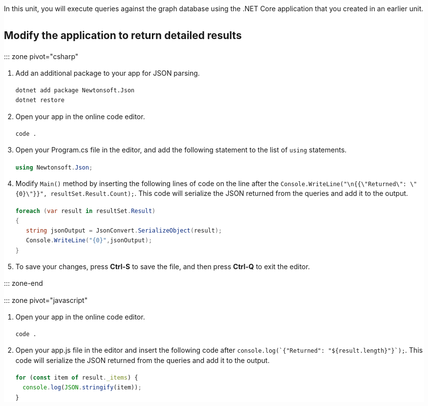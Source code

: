 In this unit, you will execute queries against the graph database using the .NET Core application that you created in an earlier unit.

## Modify the application to return detailed results

::: zone pivot="csharp"

1. Add an additional package to your app for JSON parsing.

   ```bash
   dotnet add package Newtonsoft.Json
   dotnet restore
   ```

1. Open your app in the online code editor.

   ```bash
   code .
   ```

1. Open your Program.cs file in the editor, and add the following statement to the list of `using` statements.

   ```csharp
   using Newtonsoft.Json;
   ```

1. Modify `Main()` method by inserting the following lines of code on the line after the `Console.WriteLine("\n{{\"Returned\": \"{0}\"}}", resultSet.Result.Count);`. This code will serialize the JSON returned from the queries and add it to the output.

   ```csharp
   foreach (var result in resultSet.Result)
   {
      string jsonOutput = JsonConvert.SerializeObject(result);
      Console.WriteLine("{0}",jsonOutput);
   }
   ```

1. To save your changes, press **Ctrl-S** to save the file, and then press **Ctrl-Q** to exit the editor.

::: zone-end

::: zone pivot="javascript"

1. Open your app in the online code editor.

   ```bash
   code .
   ```

1. Open your app.js file in the editor and insert the following code after ``console.log(`{"Returned": "${result.length}"}`);``. This code will serialize the JSON returned from the queries and add it to the output.

   ```javascript
   for (const item of result._items) {
     console.log(JSON.stringify(item));
   }
   ```
